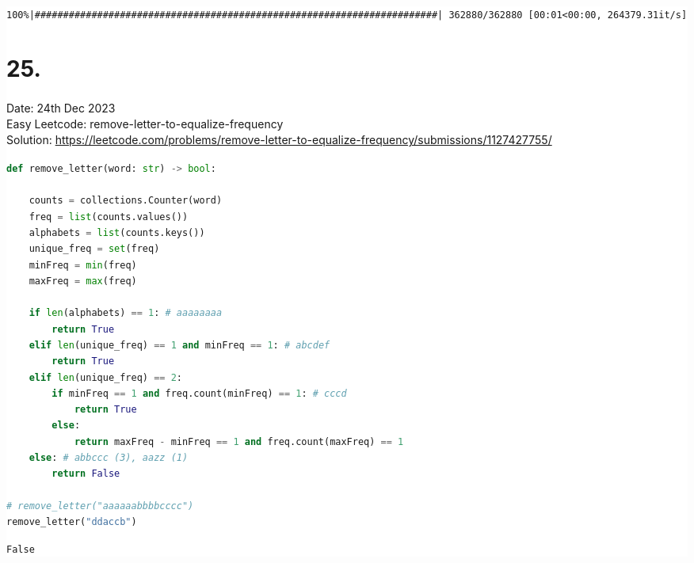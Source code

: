 <div class="output stream stderr">

    100%|#######################################################################| 362880/362880 [00:01<00:00, 264379.31it/s]

</div>

</div>

<div id="dd8022ca-708d-4b24-a054-860c4b5ffac8" class="cell markdown">

# 25.

Date: 24th Dec 2023<br> Easy Leetcode:
remove-letter-to-equalize-frequency<br> Solution:
<https://leetcode.com/problems/remove-letter-to-equalize-frequency/submissions/1127427755/>

</div>

<div id="c2d9d9bb-efca-4eb2-9aff-46570528fdd6" class="cell code"
execution_count="31">

``` python
def remove_letter(word: str) -> bool:
    
    counts = collections.Counter(word)
    freq = list(counts.values())
    alphabets = list(counts.keys())
    unique_freq = set(freq)
    minFreq = min(freq)
    maxFreq = max(freq)

    if len(alphabets) == 1: # aaaaaaaa
        return True
    elif len(unique_freq) == 1 and minFreq == 1: # abcdef
        return True
    elif len(unique_freq) == 2:
        if minFreq == 1 and freq.count(minFreq) == 1: # cccd
            return True
        else:
            return maxFreq - minFreq == 1 and freq.count(maxFreq) == 1
    else: # abbccc (3), aazz (1)
        return False

# remove_letter("aaaaaabbbbcccc")
remove_letter("ddaccb")
```

<div class="output execute_result" execution_count="31">

    False

</div>

</div>
